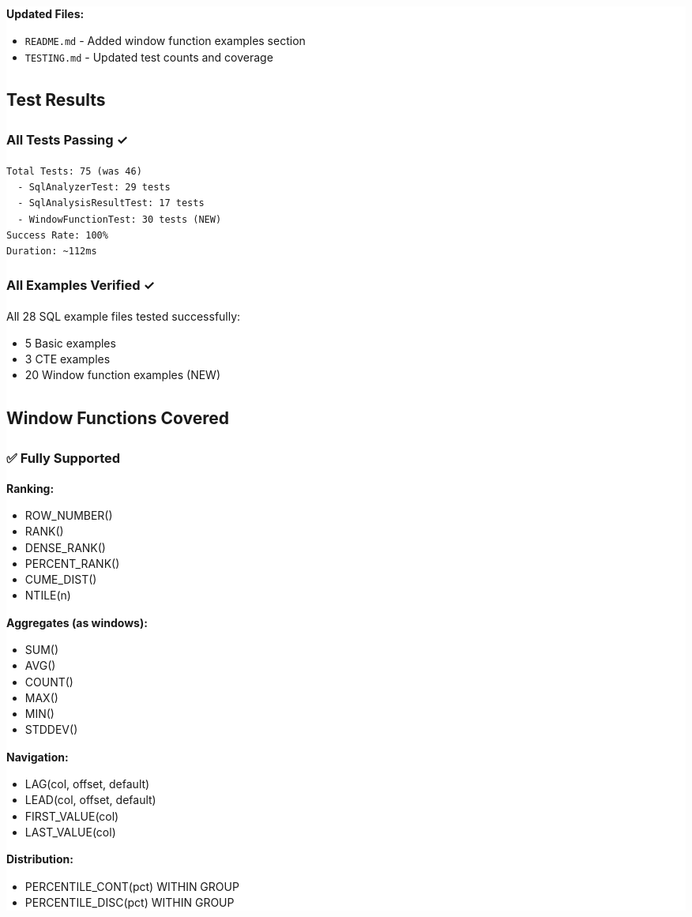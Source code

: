 **Updated Files:**
- `README.md` - Added window function examples section
- `TESTING.md` - Updated test counts and coverage

## Test Results

### All Tests Passing ✓

```
Total Tests: 75 (was 46)
  - SqlAnalyzerTest: 29 tests
  - SqlAnalysisResultTest: 17 tests
  - WindowFunctionTest: 30 tests (NEW)
Success Rate: 100%
Duration: ~112ms
```

### All Examples Verified ✓

All 28 SQL example files tested successfully:
- 5 Basic examples
- 3 CTE examples
- 20 Window function examples (NEW)

## Window Functions Covered

### ✅ Fully Supported

**Ranking:**
- ROW_NUMBER()
- RANK()
- DENSE_RANK()
- PERCENT_RANK()
- CUME_DIST()
- NTILE(n)

**Aggregates (as windows):**
- SUM()
- AVG()
- COUNT()
- MAX()
- MIN()
- STDDEV()

**Navigation:**
- LAG(col, offset, default)
- LEAD(col, offset, default)
- FIRST_VALUE(col)
- LAST_VALUE(col)

**Distribution:**
- PERCENTILE_CONT(pct) WITHIN GROUP
- PERCENTILE_DISC(pct) WITHIN GROUP
